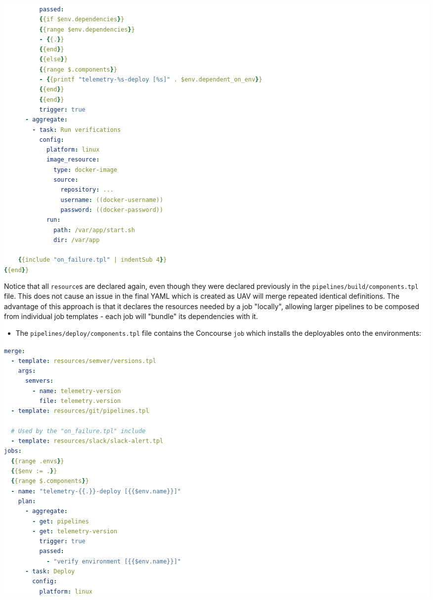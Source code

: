 ```YAML
          passed:
          {{if $env.dependencies}}
          {{range $env.dependencies}}          
          - {{.}}
          {{end}}
          {{else}}          
          {{range $.components}}
          - {{printf "telemetry-%s-deploy [%s]" . $env.dependent_on_env}}
          {{end}}
          {{end}}
          trigger: true
      - aggregate:
        - task: Run verifications
          config:
            platform: linux
            image_resource:
              type: docker-image
              source:
                repository: ...                
                username: ((docker-username))
                password: ((docker-password))
            run:
              path: /var/app/start.sh
              dir: /var/app

    {{include "on_failure.tpl" | indentSub 4}}
{{end}}
```

Notice that all `resource`s are declared again, even though they were declared previously in the `pipelines/build/components.tpl` file. This does not cause an issue in the final YAML which is created as UAV will merge repeated identical definitions. The advantage of this approach is that it declares the resources needed by a job "locally", allowing larger pipelines to be composed from individual job templates - each job will "bundle" its dependencies with it.

* The `pipelines/deploy/components.tpl` file contains the Concourse `job` which installs the deployables onto the environments:

```YAML
merge:  
  - template: resources/semver/versions.tpl
    args:
      semvers:
        - name: telemetry-version
          file: telemetry.version  
  - template: resources/git/pipelines.tpl

  # Used by the "on_failure.tpl" include
  - template: resources/slack/slack-alert.tpl
jobs:
  {{range .envs}}
  {{$env := .}}
  {{range $.components}}
  - name: "telemetry-{{.}}-deploy [{{$env.name}}]"
    plan:
      - aggregate:
        - get: pipelines
        - get: telemetry-version
          trigger: true
          passed:
            - "verify environment [{{$env.name}}]"      
      - task: Deploy    
        config:
          platform: linux
```